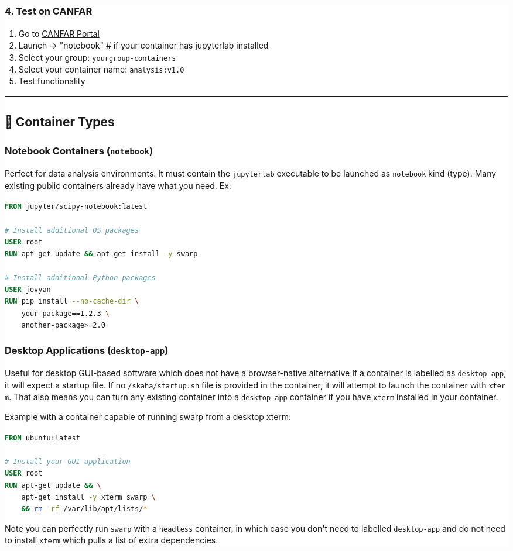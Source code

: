 ### 4. Test on CANFAR
1. Go to [CANFAR Portal](https://www.canfar.net)
2. Launch → "notebook" # if your container has jupyterlab installed
3. Select your group: `yourgroup-containers`
3. Select your container name: `analysis:v1.0`
4. Test functionality

---

## 🔬 Container Types

### Notebook Containers (`notebook`)
Perfect for data analysis environments:
It must contain the `jupyterlab` executable to be launched as `notebook` kind (type).
Many existing public containers already have what you need. Ex:

```dockerfile
FROM jupyter/scipy-notebook:latest

# Install additional OS packages
USER root
RUN apt-get update && apt-get install -y swarp

# Install additional Python packages
USER jovyan
RUN pip install --no-cache-dir \
    your-package==1.2.3 \
    another-package>=2.0

```

### Desktop Applications (`desktop-app`)
Useful for desktop GUI-based software which does not have a browser-native alternative
If a container is labelled as `desktop-app`, it will expect a startup file. If no `/skaha/startup.sh` file is provided in the container, it will attempt to launch the container with `xterm`. That also means you can turn any existing container into a `desktop-app` container if you have `xterm` installed in your container.

Example with a container capable of running swarp from a desktop xterm:

```dockerfile
FROM ubuntu:latest

# Install your GUI application
USER root
RUN apt-get update && \
    apt-get install -y xterm swarp \
    && rm -rf /var/lib/apt/lists/*
```
Note you can perfectly run `swarp` with a `headless` container, in which case you don't need to labelled `desktop-app` and do not need to install `xterm` which pulls a list of extra dependencies.
